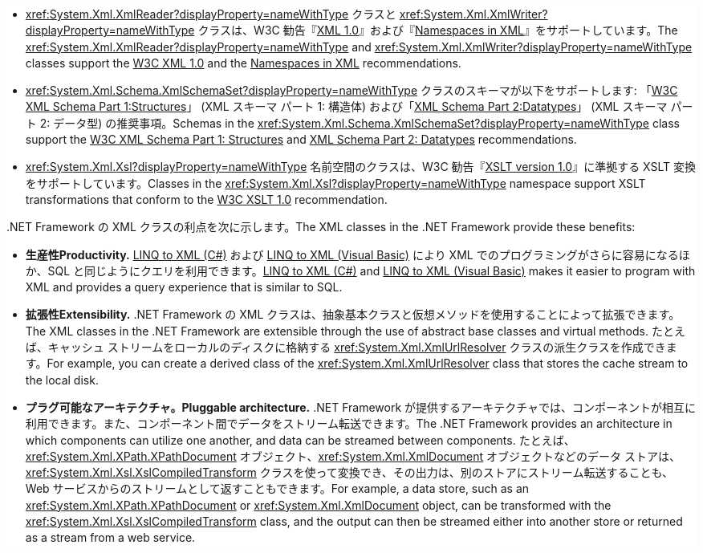 - <span data-ttu-id="7c458-110"><xref:System.Xml.XmlReader?displayProperty=nameWithType> クラスと <xref:System.Xml.XmlWriter?displayProperty=nameWithType> クラスは、W3C 勧告『[XML 1.0](https://www.w3.org/TR/2006/REC-xml-20060816/)』および『[Namespaces in XML](https://www.w3.org/TR/REC-xml-names/)』をサポートしています。</span><span class="sxs-lookup"><span data-stu-id="7c458-110">The <xref:System.Xml.XmlReader?displayProperty=nameWithType> and <xref:System.Xml.XmlWriter?displayProperty=nameWithType> classes support the [W3C XML 1.0](https://www.w3.org/TR/2006/REC-xml-20060816/) and the [Namespaces in XML](https://www.w3.org/TR/REC-xml-names/) recommendations.</span></span>

- <span data-ttu-id="7c458-111"><xref:System.Xml.Schema.XmlSchemaSet?displayProperty=nameWithType> クラスのスキーマが以下をサポートします: 「[W3C XML Schema Part 1:Structures](https://www.w3.org/TR/xmlschema-1/)」 (XML スキーマ パート 1: 構造体) および「[XML Schema Part 2:Datatypes](https://www.w3.org/TR/xmlschema-2/)」 (XML スキーマ パート 2: データ型) の推奨事項。</span><span class="sxs-lookup"><span data-stu-id="7c458-111">Schemas in the <xref:System.Xml.Schema.XmlSchemaSet?displayProperty=nameWithType> class support the [W3C XML Schema Part 1: Structures](https://www.w3.org/TR/xmlschema-1/) and [XML Schema Part 2: Datatypes](https://www.w3.org/TR/xmlschema-2/) recommendations.</span></span>

- <span data-ttu-id="7c458-112"><xref:System.Xml.Xsl?displayProperty=nameWithType> 名前空間のクラスは、W3C 勧告『[XSLT version 1.0](https://www.w3.org/TR/xslt)』に準拠する XSLT 変換をサポートしています。</span><span class="sxs-lookup"><span data-stu-id="7c458-112">Classes in the <xref:System.Xml.Xsl?displayProperty=nameWithType> namespace support XSLT transformations that conform to the [W3C XSLT 1.0](https://www.w3.org/TR/xslt) recommendation.</span></span>

<span data-ttu-id="7c458-113">.NET Framework の XML クラスの利点を次に示します。</span><span class="sxs-lookup"><span data-stu-id="7c458-113">The XML classes in the .NET Framework provide these benefits:</span></span>

- <span data-ttu-id="7c458-114">**生産性**</span><span class="sxs-lookup"><span data-stu-id="7c458-114">**Productivity.**</span></span> <span data-ttu-id="7c458-115">[LINQ to XML (C#)](../../linq/linq-xml-overview.md) および [LINQ to XML (Visual Basic)](../../linq/linq-xml-overview.md) により XML でのプログラミングがさらに容易になるほか、SQL と同じようにクエリを利用できます。</span><span class="sxs-lookup"><span data-stu-id="7c458-115">[LINQ to XML (C#)](../../linq/linq-xml-overview.md) and [LINQ to XML (Visual Basic)](../../linq/linq-xml-overview.md) makes it easier to program with XML and provides a query experience that is similar to SQL.</span></span>

- <span data-ttu-id="7c458-116">**拡張性**</span><span class="sxs-lookup"><span data-stu-id="7c458-116">**Extensibility.**</span></span> <span data-ttu-id="7c458-117">.NET Framework の XML クラスは、抽象基本クラスと仮想メソッドを使用することによって拡張できます。</span><span class="sxs-lookup"><span data-stu-id="7c458-117">The XML classes in the .NET Framework are extensible through the use of abstract base classes and virtual methods.</span></span> <span data-ttu-id="7c458-118">たとえば、キャッシュ ストリームをローカルのディスクに格納する <xref:System.Xml.XmlUrlResolver> クラスの派生クラスを作成できます。</span><span class="sxs-lookup"><span data-stu-id="7c458-118">For example, you can create a derived class of the <xref:System.Xml.XmlUrlResolver> class that stores the cache stream to the local disk.</span></span>

- <span data-ttu-id="7c458-119">**プラグ可能なアーキテクチャ。**</span><span class="sxs-lookup"><span data-stu-id="7c458-119">**Pluggable architecture.**</span></span> <span data-ttu-id="7c458-120">.NET Framework が提供するアーキテクチャでは、コンポーネントが相互に利用できます。また、コンポーネント間でデータをストリーム転送できます。</span><span class="sxs-lookup"><span data-stu-id="7c458-120">The .NET Framework provides an architecture in which components can utilize one another, and data can be streamed between components.</span></span> <span data-ttu-id="7c458-121">たとえば、<xref:System.Xml.XPath.XPathDocument> オブジェクト、<xref:System.Xml.XmlDocument> オブジェクトなどのデータ ストアは、<xref:System.Xml.Xsl.XslCompiledTransform> クラスを使って変換でき、その出力は、別のストアにストリーム転送することも、Web サービスからのストリームとして返すこともできます。</span><span class="sxs-lookup"><span data-stu-id="7c458-121">For example, a data store, such as an <xref:System.Xml.XPath.XPathDocument> or <xref:System.Xml.XmlDocument> object, can be transformed with the <xref:System.Xml.Xsl.XslCompiledTransform> class, and the output can then be streamed either into another store or returned as a stream from a web service.</span></span>
